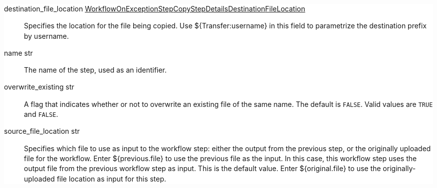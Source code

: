 <div>
<pulumi-choosable type="language" values="python">
<dl class="resources-properties"><dt class="property-optional"
            title="Optional">
        <span id="destination_file_location_python">
<a data-swiftype-name="resource-property" data-swiftype-type="text" href="#destination_file_location_python" style="color: inherit; text-decoration: inherit;">destination_<wbr>file_<wbr>location</a>
</span>
        <span class="property-indicator"></span>
        <span class="property-type"><a href="#workflowonexceptionstepcopystepdetailsdestinationfilelocation">Workflow<wbr>On<wbr>Exception<wbr>Step<wbr>Copy<wbr>Step<wbr>Details<wbr>Destination<wbr>File<wbr>Location</a></span>
    </dt>
    <dd><p>Specifies the location for the file being copied. Use ${Transfer:username} in this field to parametrize the destination prefix by username.</p>
</dd><dt class="property-optional"
            title="Optional">
        <span id="name_python">
<a data-swiftype-name="resource-property" data-swiftype-type="text" href="#name_python" style="color: inherit; text-decoration: inherit;">name</a>
</span>
        <span class="property-indicator"></span>
        <span class="property-type">str</span>
    </dt>
    <dd><p>The name of the step, used as an identifier.</p>
</dd><dt class="property-optional"
            title="Optional">
        <span id="overwrite_existing_python">
<a data-swiftype-name="resource-property" data-swiftype-type="text" href="#overwrite_existing_python" style="color: inherit; text-decoration: inherit;">overwrite_<wbr>existing</a>
</span>
        <span class="property-indicator"></span>
        <span class="property-type">str</span>
    </dt>
    <dd><p>A flag that indicates whether or not to overwrite an existing file of the same name. The default is <code>FALSE</code>. Valid values are <code>TRUE</code> and <code>FALSE</code>.</p>
</dd><dt class="property-optional"
            title="Optional">
        <span id="source_file_location_python">
<a data-swiftype-name="resource-property" data-swiftype-type="text" href="#source_file_location_python" style="color: inherit; text-decoration: inherit;">source_<wbr>file_<wbr>location</a>
</span>
        <span class="property-indicator"></span>
        <span class="property-type">str</span>
    </dt>
    <dd><p>Specifies which file to use as input to the workflow step: either the output from the previous step, or the originally uploaded file for the workflow. Enter ${previous.file} to use the previous file as the input. In this case, this workflow step uses the output file from the previous workflow step as input. This is the default value. Enter ${original.file} to use the originally-uploaded file location as input for this step.</p>
</dd></dl>
</pulumi-choosable>
</div>
